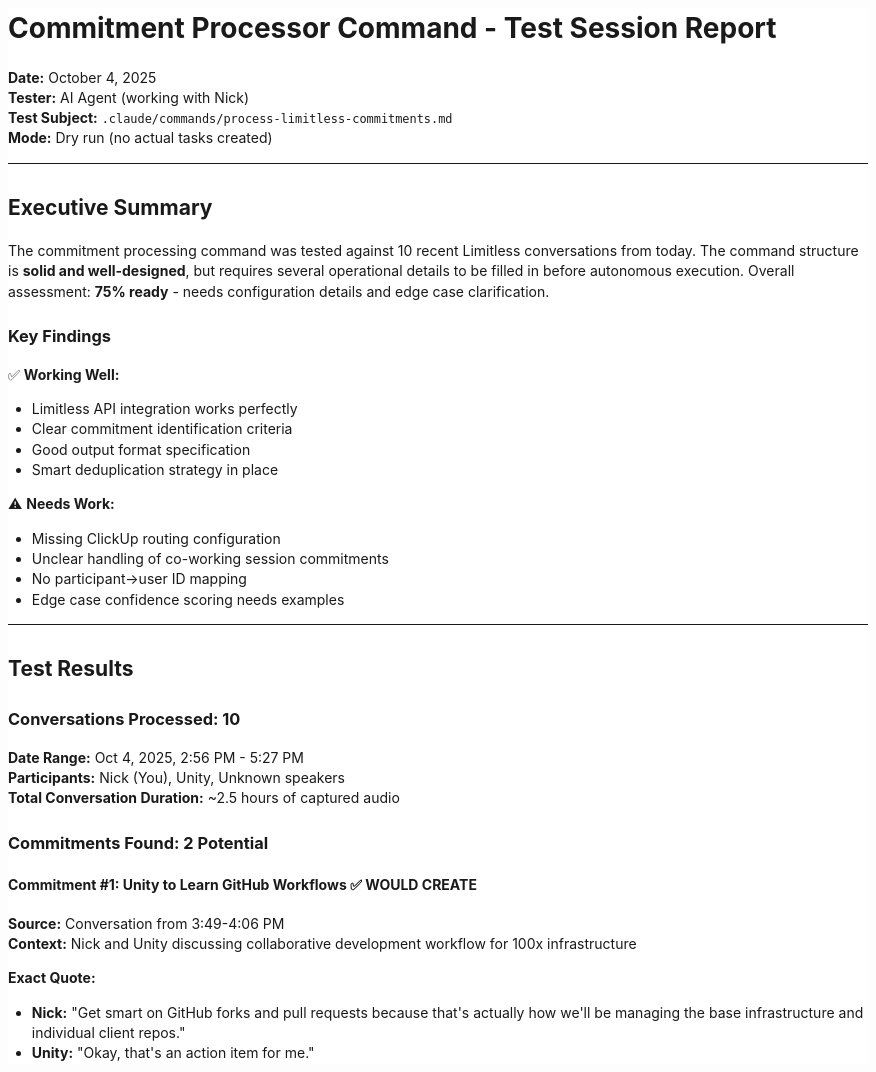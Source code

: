 # Commitment Processor Command - Test Session Report

**Date:** October 4, 2025  
**Tester:** AI Agent (working with Nick)  
**Test Subject:** `.claude/commands/process-limitless-commitments.md`  
**Mode:** Dry run (no actual tasks created)

---

## Executive Summary

The commitment processing command was tested against 10 recent Limitless conversations from today. The command structure is **solid and well-designed**, but requires several operational details to be filled in before autonomous execution. Overall assessment: **75% ready** - needs configuration details and edge case clarification.

### Key Findings

✅ **Working Well:**
- Limitless API integration works perfectly
- Clear commitment identification criteria
- Good output format specification
- Smart deduplication strategy in place

⚠️ **Needs Work:**
- Missing ClickUp routing configuration
- Unclear handling of co-working session commitments
- No participant→user ID mapping
- Edge case confidence scoring needs examples

---

## Test Results

### Conversations Processed: 10

**Date Range:** Oct 4, 2025, 2:56 PM - 5:27 PM  
**Participants:** Nick (You), Unity, Unknown speakers  
**Total Conversation Duration:** ~2.5 hours of captured audio

### Commitments Found: 2 Potential

#### **Commitment #1: Unity to Learn GitHub Workflows** ✅ WOULD CREATE

**Source:** Conversation from 3:49-4:06 PM  
**Context:** Nick and Unity discussing collaborative development workflow for 100x infrastructure

**Exact Quote:**
- **Nick:** "Get smart on GitHub forks and pull requests because that's actually how we'll be managing the base infrastructure and individual client repos."
- **Unity:** "Okay, that's an action item for me."
